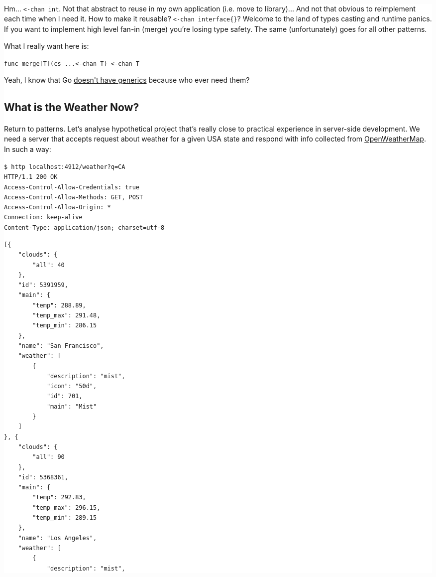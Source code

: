 Hm... `<-chan int`. Not that abstract to reuse in my own application
(i.e. move to library)... And not that obvious to reimplement each time
when I need it. How to make it reusable? `<-chan interface{}`? Welcome
to the land of types casting and runtime panics. If you want to
implement high level fan-in (merge) you’re losing type safety. The same
(unfortunately) goes for all other patterns.

What I really want here is:

    func merge[T](cs ...<-chan T) <-chan T

Yeah, I know that Go [doesn't have
generics](http://golang.org/doc/faq#generics) because who ever need
them?

[](#what-is-the-weather-now)What is the Weather Now?
----------------------------------------------------

Return to patterns. Let’s analyse hypothetical project that’s really
close to practical experience in server-side development. We need a
server that accepts request about weather for a given USA state and
respond with info collected from
[OpenWeatherMap](http://openweathermap.org/api). In such a way:

~~~~ {lang="shell"}
$ http localhost:4912/weather?q=CA
HTTP/1.1 200 OK
Access-Control-Allow-Credentials: true
Access-Control-Allow-Methods: GET, POST
Access-Control-Allow-Origin: *
Connection: keep-alive
Content-Type: application/json; charset=utf-8
~~~~

    [{
        "clouds": {
            "all": 40
        },
        "id": 5391959,
        "main": {
            "temp": 288.89,
            "temp_max": 291.48,
            "temp_min": 286.15
        },
        "name": "San Francisco",
        "weather": [
            {
                "description": "mist",
                "icon": "50d",
                "id": 701,
                "main": "Mist"
            }
        ]
    }, {
        "clouds": {
            "all": 90
        },
        "id": 5368361,
        "main": {
            "temp": 292.83,
            "temp_max": 296.15,
            "temp_min": 289.15
        },
        "name": "Los Angeles",
        "weather": [
            {
                "description": "mist",